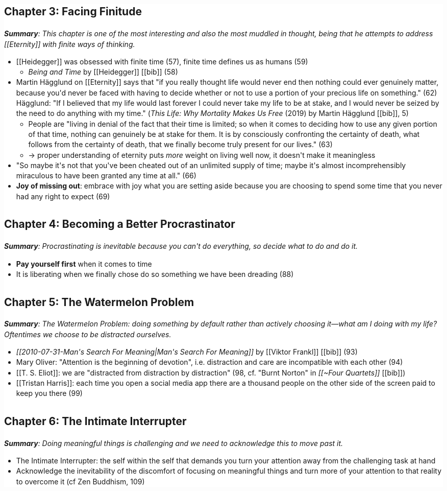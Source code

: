 

## Chapter 3: Facing Finitude
_**Summary**: This chapter is one of the most interesting and also the most muddled in thought, being that he attempts to address [[Eternity]] with finite ways of thinking._
- [[Heidegger]] was obsessed with finite time (57), finite time defines us as humans (59)
	- *Being and Time* by [[Heidegger]] [[bib]] (58)
- Martin Hägglund on [[Eternity]] says that "if you really thought life would never end then nothing could ever genuinely matter, because you'd never be faced with having to decide whether or not to use a portion of your precious life on something." (62) Hägglund: "If I believed that my life would last forever I could never take my life to be at stake, and I would never be seized by the need to do anything with my time." (*This Life: Why Mortality Makes Us Free* (2019) by Martin Hägglund [[bib]], 5)
	- People are "living in denial of the fact that their time is limited; so when it comes to deciding how to use any given portion of that time, nothing can genuinely be at stake for them. It is by consciously confronting the certainty of death, what follows from the certainty of death, that we finally become truly present for our lives." (63)
	- → proper understanding of eternity puts *more* weight on living well now, it doesn't make it meaningless
- "So maybe it's not that you've been cheated out of an unlimited supply of time; maybe it's almost incomprehensibly miraculous to have been granted any time at all." (66)
- **Joy of missing out**: embrace with joy what you are setting aside because you are choosing to spend some time that you never had any right to expect (69)



## Chapter 4: Becoming a Better Procrastinator
_**Summary**: Procrastinating is inevitable because you can't do everything, so decide what to do and do it._
- **Pay yourself first** when it comes to time
- It is liberating when we finally chose do so something we have been dreading (88)


## Chapter 5: The Watermelon Problem
_**Summary**: The Watermelon Problem: doing something by default rather than actively choosing it—what am I doing with my life? Oftentimes we choose to be distracted ourselves._
- *[[2010-07-31-Man's Search For Meaning|Man's Search For Meaning]]* by [[Viktor Frankl]] [[bib]] (93)
- Mary Oliver: "Attention is the beginning of devotion", i.e. distraction and care are incompatible with each other (94)
- [[T. S. Eliot]]: we are "distracted from distraction by distraction" (98, cf. "Burnt Norton" in *[[~Four Quartets]]* [[bib]])
- [[Tristan Harris]]: each time you open a social media app there are a thousand people on the other side of the screen paid to keep you there (99)


## Chapter 6: The Intimate Interrupter
_**Summary**: Doing meaningful things is challenging and we need to acknowledge this to move past it._
- The Intimate Interrupter: the self within the self that demands you turn your attention away from the challenging task at hand
- Acknowledge the inevitability of the discomfort of focusing on meaningful things and turn more of your attention to that reality to overcome it (cf Zen Buddhism, 109)


[^62]: *Four Thousand Weeks* (62), quoting *This Life: Why Mortality Makes Us Free* (5) by Martin Hägglund
[^63]: *Four Thousand Weeks* (63)